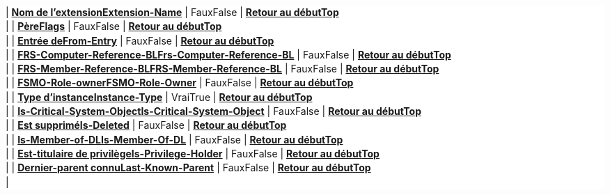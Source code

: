 | [<span data-ttu-id="a469d-205">**Nom de l’extension**</span><span class="sxs-lookup"><span data-stu-id="a469d-205">**Extension-Name**</span></span>](a-extensionname.md)                                 | <span data-ttu-id="a469d-206">Faux</span><span class="sxs-lookup"><span data-stu-id="a469d-206">False</span></span>     | [<span data-ttu-id="a469d-207">**Retour au début**</span><span class="sxs-lookup"><span data-stu-id="a469d-207">**Top**</span></span>](c-top.md)<br/> |
| [<span data-ttu-id="a469d-208">**Père**</span><span class="sxs-lookup"><span data-stu-id="a469d-208">**Flags**</span></span>](a-flags.md)                                                  | <span data-ttu-id="a469d-209">Faux</span><span class="sxs-lookup"><span data-stu-id="a469d-209">False</span></span>     | [<span data-ttu-id="a469d-210">**Retour au début**</span><span class="sxs-lookup"><span data-stu-id="a469d-210">**Top**</span></span>](c-top.md)<br/> |
| [<span data-ttu-id="a469d-211">**Entrée de**</span><span class="sxs-lookup"><span data-stu-id="a469d-211">**From-Entry**</span></span>](a-fromentry.md)                                         | <span data-ttu-id="a469d-212">Faux</span><span class="sxs-lookup"><span data-stu-id="a469d-212">False</span></span>     | [<span data-ttu-id="a469d-213">**Retour au début**</span><span class="sxs-lookup"><span data-stu-id="a469d-213">**Top**</span></span>](c-top.md)<br/> |
| [<span data-ttu-id="a469d-214">**FRS-Computer-Reference-BL**</span><span class="sxs-lookup"><span data-stu-id="a469d-214">**Frs-Computer-Reference-BL**</span></span>](a-frscomputerreferencebl.md)             | <span data-ttu-id="a469d-215">Faux</span><span class="sxs-lookup"><span data-stu-id="a469d-215">False</span></span>     | [<span data-ttu-id="a469d-216">**Retour au début**</span><span class="sxs-lookup"><span data-stu-id="a469d-216">**Top**</span></span>](c-top.md)<br/> |
| [<span data-ttu-id="a469d-217">**FRS-Member-Reference-BL**</span><span class="sxs-lookup"><span data-stu-id="a469d-217">**FRS-Member-Reference-BL**</span></span>](a-frsmemberreferencebl.md)                 | <span data-ttu-id="a469d-218">Faux</span><span class="sxs-lookup"><span data-stu-id="a469d-218">False</span></span>     | [<span data-ttu-id="a469d-219">**Retour au début**</span><span class="sxs-lookup"><span data-stu-id="a469d-219">**Top**</span></span>](c-top.md)<br/> |
| [<span data-ttu-id="a469d-220">**FSMO-Role-owner**</span><span class="sxs-lookup"><span data-stu-id="a469d-220">**FSMO-Role-Owner**</span></span>](a-fsmoroleowner.md)                                | <span data-ttu-id="a469d-221">Faux</span><span class="sxs-lookup"><span data-stu-id="a469d-221">False</span></span>     | [<span data-ttu-id="a469d-222">**Retour au début**</span><span class="sxs-lookup"><span data-stu-id="a469d-222">**Top**</span></span>](c-top.md)<br/> |
| [<span data-ttu-id="a469d-223">**Type d’instance**</span><span class="sxs-lookup"><span data-stu-id="a469d-223">**Instance-Type**</span></span>](a-instancetype.md)                                   | <span data-ttu-id="a469d-224">Vrai</span><span class="sxs-lookup"><span data-stu-id="a469d-224">True</span></span>      | [<span data-ttu-id="a469d-225">**Retour au début**</span><span class="sxs-lookup"><span data-stu-id="a469d-225">**Top**</span></span>](c-top.md)<br/> |
| [<span data-ttu-id="a469d-226">**Is-Critical-System-Object**</span><span class="sxs-lookup"><span data-stu-id="a469d-226">**Is-Critical-System-Object**</span></span>](a-iscriticalsystemobject.md)             | <span data-ttu-id="a469d-227">Faux</span><span class="sxs-lookup"><span data-stu-id="a469d-227">False</span></span>     | [<span data-ttu-id="a469d-228">**Retour au début**</span><span class="sxs-lookup"><span data-stu-id="a469d-228">**Top**</span></span>](c-top.md)<br/> |
| [<span data-ttu-id="a469d-229">**Est supprimé**</span><span class="sxs-lookup"><span data-stu-id="a469d-229">**Is-Deleted**</span></span>](a-isdeleted.md)                                         | <span data-ttu-id="a469d-230">Faux</span><span class="sxs-lookup"><span data-stu-id="a469d-230">False</span></span>     | [<span data-ttu-id="a469d-231">**Retour au début**</span><span class="sxs-lookup"><span data-stu-id="a469d-231">**Top**</span></span>](c-top.md)<br/> |
| [<span data-ttu-id="a469d-232">**Is-Member-of-DL**</span><span class="sxs-lookup"><span data-stu-id="a469d-232">**Is-Member-Of-DL**</span></span>](a-memberof.md)                                     | <span data-ttu-id="a469d-233">Faux</span><span class="sxs-lookup"><span data-stu-id="a469d-233">False</span></span>     | [<span data-ttu-id="a469d-234">**Retour au début**</span><span class="sxs-lookup"><span data-stu-id="a469d-234">**Top**</span></span>](c-top.md)<br/> |
| [<span data-ttu-id="a469d-235">**Est-titulaire de privilège**</span><span class="sxs-lookup"><span data-stu-id="a469d-235">**Is-Privilege-Holder**</span></span>](a-isprivilegeholder.md)                        | <span data-ttu-id="a469d-236">Faux</span><span class="sxs-lookup"><span data-stu-id="a469d-236">False</span></span>     | [<span data-ttu-id="a469d-237">**Retour au début**</span><span class="sxs-lookup"><span data-stu-id="a469d-237">**Top**</span></span>](c-top.md)<br/> |
| [<span data-ttu-id="a469d-238">**Dernier-parent connu**</span><span class="sxs-lookup"><span data-stu-id="a469d-238">**Last-Known-Parent**</span></span>](a-lastknownparent.md)                            | <span data-ttu-id="a469d-239">Faux</span><span class="sxs-lookup"><span data-stu-id="a469d-239">False</span></span>     | [<span data-ttu-id="a469d-240">**Retour au début**</span><span class="sxs-lookup"><span data-stu-id="a469d-240">**Top**</span></span>](c-top.md)<br/> |
